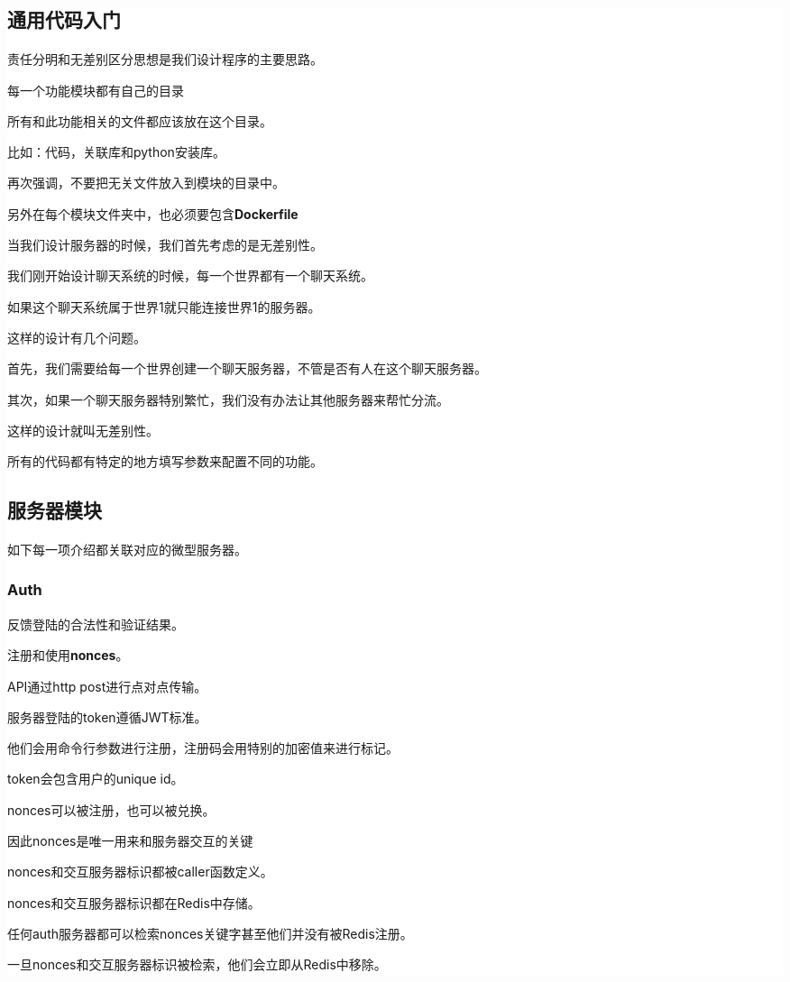 ## 通用代码入门

责任分明和无差别区分思想是我们设计程序的主要思路。

每一个功能模块都有自己的目录

所有和此功能相关的文件都应该放在这个目录。

比如：代码，关联库和python安装库。

再次强调，不要把无关文件放入到模块的目录中。

另外在每个模块文件夹中，也必须要包含**Dockerfile**

当我们设计服务器的时候，我们首先考虑的是无差别性。

我们刚开始设计聊天系统的时候，每一个世界都有一个聊天系统。

如果这个聊天系统属于世界1就只能连接世界1的服务器。

这样的设计有几个问题。

首先，我们需要给每一个世界创建一个聊天服务器，不管是否有人在这个聊天服务器。

其次，如果一个聊天服务器特别繁忙，我们没有办法让其他服务器来帮忙分流。

这样的设计就叫无差别性。

所有的代码都有特定的地方填写参数来配置不同的功能。   

## 服务器模块

如下每一项介绍都关联对应的微型服务器。



### Auth

反馈登陆的合法性和验证结果。

注册和使用**nonces**。

API通过http post进行点对点传输。

服务器登陆的token遵循JWT标准。

他们会用命令行参数进行注册，注册码会用特别的加密值来进行标记。

token会包含用户的unique id。

nonces可以被注册，也可以被兑换。

因此nonces是唯一用来和服务器交互的关键

nonces和交互服务器标识都被caller函数定义。

nonces和交互服务器标识都在Redis中存储。

任何auth服务器都可以检索nonces关键字甚至他们并没有被Redis注册。

一旦nonces和交互服务器标识被检索，他们会立即从Redis中移除。

